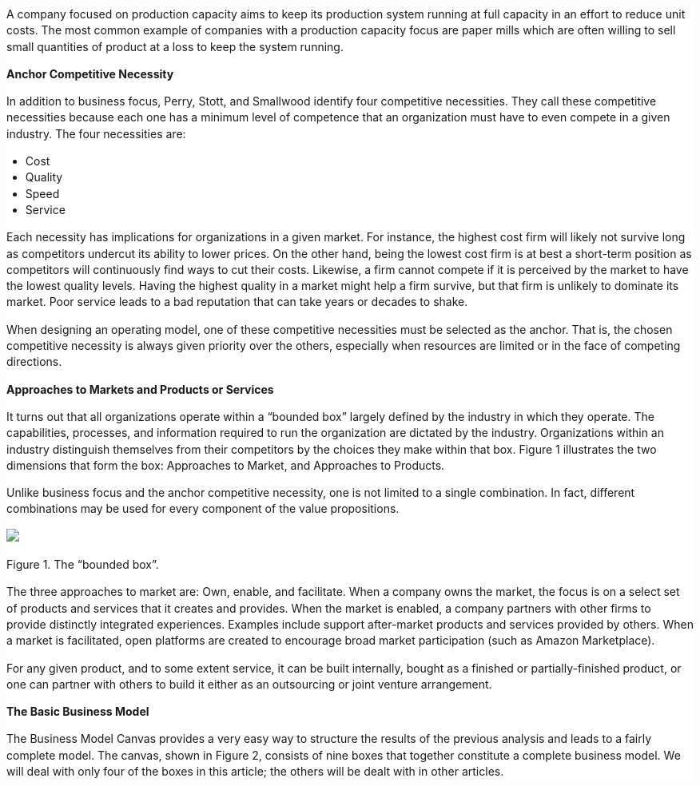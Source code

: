 A company focused on production capacity aims to keep its production system running at full capacity in an effort to reduce unit costs. The most common example of companies with a production capacity focus are paper mills which are often willing to sell small quantities of product at a loss to keep the system running.

**Anchor Competitive Necessity**

In addition to business focus, Perry, Stott, and Smallwood identify four competitive necessities. They call these competitive necessities because each one has a minimum level of competence that an organization must have to even compete in a given industry. The four necessities are:

-   Cost
-   Quality
-   Speed
-   Service

Each necessity has implications for organizations in a given market. For instance, the highest cost firm will likely not survive long as competitors undercut its ability to lower prices. On the other hand, being the lowest cost firm is at best a short-term position as competitors will continuously find ways to cut their costs. Likewise, a firm cannot compete if it is perceived by the market to have the lowest quality levels. Having the highest quality in a market might help a firm survive, but that firm is unlikely to dominate its market. Poor service leads to a bad reputation that can take years or decades to shake.

When designing an operating model, one of these competitive necessities must be selected as the anchor. That is, the chosen competitive necessity is always given priority over the others, especially when resources are limited or in the face of competing directions.

**Approaches to Markets and Products or Services**

It turns out that all organizations operate within a “bounded box” largely defined by the industry in which they operate. The capabilities, processes, and information required to run the organization are dictated by the industry. Organizations within an industry distinguish themselves from their competitors by the choices they make within that box. Figure 1 illustrates the two dimensions that form the box: Approaches to Market, and Approaches to Products.

Unlike business focus and the anchor competitive necessity, one is not limited to a single combination. In fact, different combinations may be used for every component of the value propositions.

![](media/17780b06697ceb9051cbc5b3818cc215.png)

Figure 1. The “bounded box”.

The three approaches to market are: Own, enable, and facilitate. When a company owns the market, the focus is on a select set of products and services that it creates and provides. When the market is enabled, a company partners with other firms to provide distinctly integrated experiences. Examples include support after-market products and services provided by others. When a market is facilitated, open platforms are created to encourage broad market participation (such as Amazon Marketplace).

For any given product, and to some extent service, it can be built internally, bought as a finished or partially-finished product, or one can partner with others to build it either as an outsourcing or joint venture arrangement.

**The Basic Business Model**

The Business Model Canvas provides a very easy way to structure the results of the previous analysis and leads to a fairly complete model. The canvas, shown in Figure 2, consists of nine boxes that together constitute a complete business model. We will deal with only four of the boxes in this article; the others will be dealt with in other articles.
